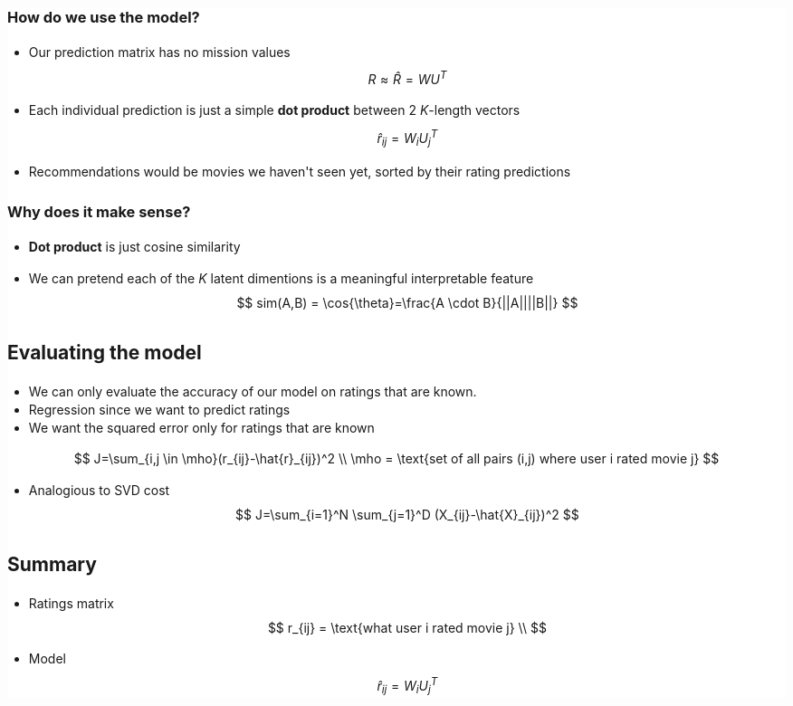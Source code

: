 

### How do we use the model?

- Our prediction matrix has no mission values
  $$
  R \approx \hat{R}=WU^T
  $$

- Each individual prediction is just a simple **dot product** between 2 $K$-length vectors
  $$
  \hat{r}_{ij}=W_iU_j^T
  $$

- Recommendations would be movies we haven't seen yet, sorted by their rating predictions



### Why does it make sense?

- **Dot product** is just cosine similarity

- We can pretend each of the $K$ latent dimentions is a meaningful interpretable feature
  $$
  sim(A,B) = \cos{\theta}=\frac{A \cdot B}{||A||||B||}
  $$
  

## Evaluating the model

- We can only evaluate the accuracy of our model on ratings that are known.
- Regression since we want to predict ratings
- We want the squared error only for ratings that are known

$$
J=\sum_{i,j \in \mho}(r_{ij}-\hat{r}_{ij})^2 \\
\mho = \text{set of all pairs (i,j) where user i rated movie j}
$$

- Analogious to SVD cost
  $$
  J=\sum_{i=1}^N \sum_{j=1}^D (X_{ij}-\hat{X}_{ij})^2
  $$
  



## Summary

- Ratings matrix
  $$
  r_{ij} = \text{what user i rated movie j} \\
  $$

- Model
  $$
  \hat{r}_{ij}=W_iU_j^T
  $$
  